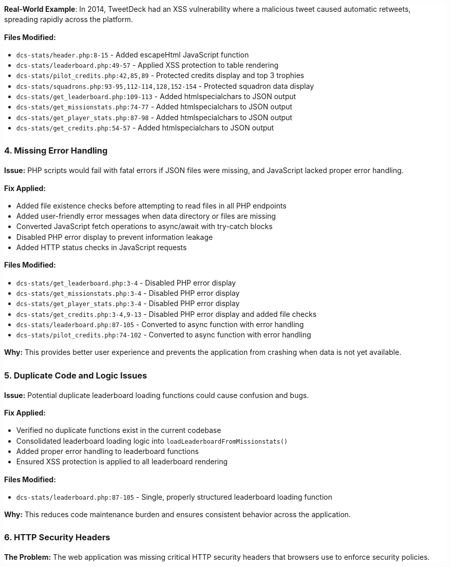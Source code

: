 **Real-World Example**: In 2014, TweetDeck had an XSS vulnerability where a malicious tweet caused automatic retweets, spreading rapidly across the platform.

**Files Modified:**
- `dcs-stats/header.php:8-15` - Added escapeHtml JavaScript function
- `dcs-stats/leaderboard.php:49-57` - Applied XSS protection to table rendering
- `dcs-stats/pilot_credits.php:42,85,89` - Protected credits display and top 3 trophies
- `dcs-stats/squadrons.php:93-95,112-114,128,152-154` - Protected squadron data display
- `dcs-stats/get_leaderboard.php:109-113` - Added htmlspecialchars to JSON output
- `dcs-stats/get_missionstats.php:74-77` - Added htmlspecialchars to JSON output
- `dcs-stats/get_player_stats.php:87-98` - Added htmlspecialchars to JSON output
- `dcs-stats/get_credits.php:54-57` - Added htmlspecialchars to JSON output

### 4. Missing Error Handling
**Issue:** PHP scripts would fail with fatal errors if JSON files were missing, and JavaScript lacked proper error handling.

**Fix Applied:**
- Added file existence checks before attempting to read files in all PHP endpoints
- Added user-friendly error messages when data directory or files are missing
- Converted JavaScript fetch operations to async/await with try-catch blocks
- Disabled PHP error display to prevent information leakage
- Added HTTP status checks in JavaScript requests

**Files Modified:**
- `dcs-stats/get_leaderboard.php:3-4` - Disabled PHP error display
- `dcs-stats/get_missionstats.php:3-4` - Disabled PHP error display
- `dcs-stats/get_player_stats.php:3-4` - Disabled PHP error display
- `dcs-stats/get_credits.php:3-4,9-13` - Disabled PHP error display and added file checks
- `dcs-stats/leaderboard.php:87-105` - Converted to async function with error handling
- `dcs-stats/pilot_credits.php:74-102` - Converted to async function with error handling

**Why:** This provides better user experience and prevents the application from crashing when data is not yet available.

### 5. Duplicate Code and Logic Issues
**Issue:** Potential duplicate leaderboard loading functions could cause confusion and bugs.

**Fix Applied:**
- Verified no duplicate functions exist in the current codebase
- Consolidated leaderboard loading logic into `loadLeaderboardFromMissionstats()`
- Added proper error handling to leaderboard functions
- Ensured XSS protection is applied to all leaderboard rendering

**Files Modified:**
- `dcs-stats/leaderboard.php:87-105` - Single, properly structured leaderboard loading function

**Why:** This reduces code maintenance burden and ensures consistent behavior across the application.

### 6. HTTP Security Headers
**The Problem:** The web application was missing critical HTTP security headers that browsers use to enforce security policies.
